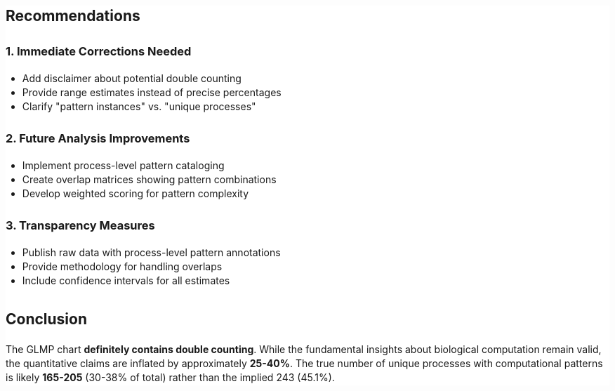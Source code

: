 ## Recommendations

### 1. Immediate Corrections Needed
- Add disclaimer about potential double counting
- Provide range estimates instead of precise percentages
- Clarify "pattern instances" vs. "unique processes"

### 2. Future Analysis Improvements
- Implement process-level pattern cataloging
- Create overlap matrices showing pattern combinations
- Develop weighted scoring for pattern complexity

### 3. Transparency Measures
- Publish raw data with process-level pattern annotations
- Provide methodology for handling overlaps
- Include confidence intervals for all estimates

## Conclusion

The GLMP chart **definitely contains double counting**. While the fundamental insights about biological computation remain valid, the quantitative claims are inflated by approximately **25-40%**. The true number of unique processes with computational patterns is likely **165-205** (30-38% of total) rather than the implied 243 (45.1%).